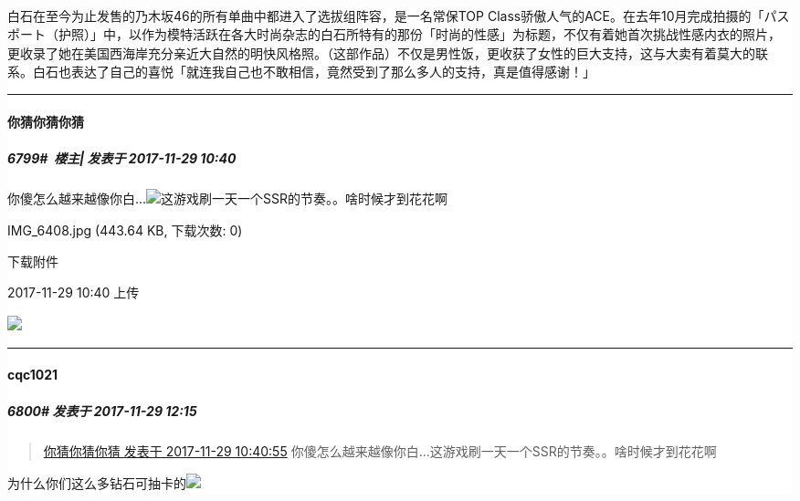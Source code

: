 白石在至今为止发售的乃木坂46的所有单曲中都进入了选拔组阵容，是一名常保TOP Class骄傲人气的ACE。在去年10月完成拍摄的「パスポート（护照）」中，以作为模特活跃在各大时尚杂志的白石所特有的那份「时尚的性感」为标题，不仅有着她首次挑战性感内衣的照片，更收录了她在美国西海岸充分亲近大自然的明快风格照。（这部作品）不仅是男性饭，更收获了女性的巨大支持，这与大卖有着莫大的联系。白石也表达了自己的喜悦「就连我自己也不敢相信，竟然受到了那么多人的支持，真是值得感谢！」










-----

####  你猜你猜你猜  
##### 6799#         楼主| 发表于 2017-11-29 10:40




你傻怎么越来越像你白...<img src="https://static.saraba1st.com/image/smiley/face2017/139.png" referrerpolicy="no-referrer">这游戏刷一天一个SSR的节奏。。啥时候才到花花啊






IMG_6408.jpg
(443.64 KB, 下载次数: 0)




下载附件


2017-11-29 10:40 上传









<img src="https://img.saraba1st.com/forum/201711/29/104018ceviax5x5o4xexkv.jpg" referrerpolicy="no-referrer">












-----

####  cqc1021  
##### 6800#       发表于 2017-11-29 12:15



<blockquote><a href="httphttps://bbs.saraba1st.com/2b/forum.php?mod=redirect&amp;goto=findpost&amp;pid=37859166&amp;ptid=1102389" target="_blank">你猜你猜你猜 发表于 2017-11-29 10:40:55</a>
你傻怎么越来越像你白...这游戏刷一天一个SSR的节奏。。啥时候才到花花啊</blockquote>为什么你们这么多钻石可抽卡的<img src="https://static.saraba1st.com/image/smiley/face2017/112.png" referrerpolicy="no-referrer">
